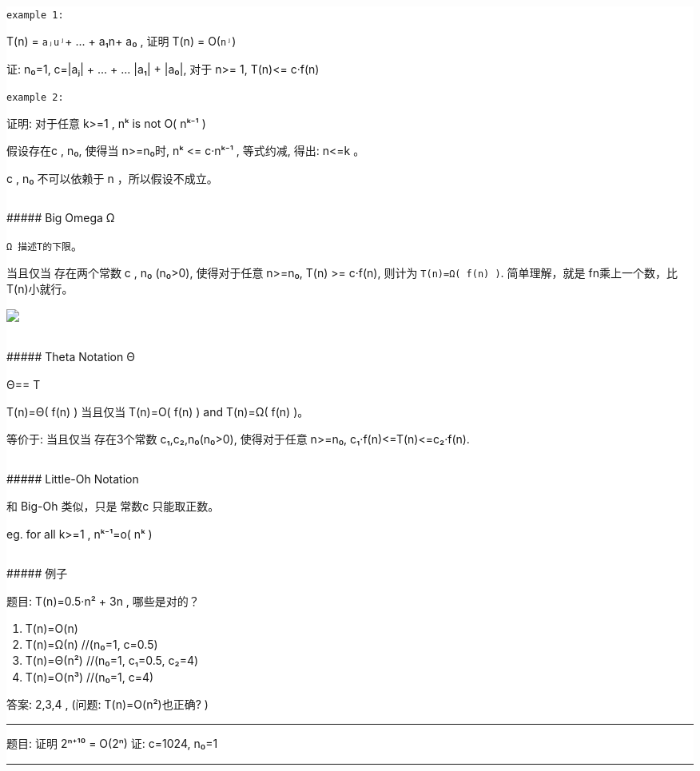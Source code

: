 
`example 1:` 

T(n) = `aⱼuʲ`+ ... + a₁n+ a₀ , 证明 T(n) = O(`nʲ`)

证: n₀=1, c=|aⱼ| + ... + ... |a₁| + |a₀|, 对于 n>= 1, T(n)<= c·f(n)

`example 2:`

证明: 对于任意 k>=1 , nᵏ is not O( nᵏ⁻¹ )

假设存在c , n₀, 使得当 n>=n₀时, nᵏ <= c·nᵏ⁻¹ , 等式约减, 得出: n<=k 。

c , n₀ 不可以依赖于 n ，所以假设不成立。

<h2 id="daa4de82b37d76981d80c7ccbacabc06"></h2>
##### Big Omega Ω

`Ω 描述T的下限`。

当且仅当 存在两个常数 c , n₀ (n₀>0),  使得对于任意 n>=n₀, T(n) >= c·f(n), 则计为 `T(n)=Ω( f(n) )`.  简单理解，就是 fn乘上一个数，比T(n)小就行。

![](https://raw.githubusercontent.com/mebusy/notes/master/imgs/Big-Omega.png)


<h2 id="f7013ee4fafd97a3dfd919d868a4e46c"></h2>
##### Theta Notation Θ

Θ== T

T(n)=Θ( f(n) )  当且仅当 T(n)=O( f(n) ) and T(n)=Ω( f(n) )。

等价于: 当且仅当 存在3个常数 c₁,c₂,n₀(n₀>0),  使得对于任意 n>=n₀, c₁·f(n)<=T(n)<=c₂·f(n).


<h2 id="fd6fd45dcd7b59f02ed1cb5a099d0c8c"></h2>
##### Little-Oh Notation

和 Big-Oh 类似，只是 常数c 只能取正数。

eg. for all k>=1 , nᵏ⁻¹=o( nᵏ )


<h2 id="8cb94eb1990adbea3766315549a066d8"></h2>
##### 例子

题目: T(n)=0.5·n² + 3n , 哪些是对的？

 1. T(n)=O(n)
 2. T(n)=Ω(n)     //(n₀=1, c=0.5)
 3. T(n)=Θ(n²)    //(n₀=1, c₁=0.5, c₂=4) 
 4. T(n)=O(n³)    //(n₀=1, c=4)

答案: 2,3,4 , (问题: T(n)=O(n²)也正确? )

---

题目: 证明 2ⁿ⁺¹⁰ = O(2ⁿ)
证: c=1024, n₀=1

---
